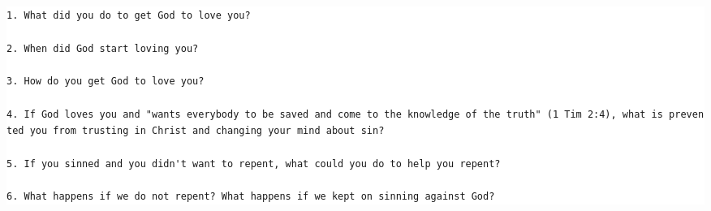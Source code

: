 ```text
1. What did you do to get God to love you?

2. When did God start loving you?

3. How do you get God to love you?

4. If God loves you and "wants everybody to be saved and come to the knowledge of the truth" (1 Tim 2:4), what is prevented you from trusting in Christ and changing your mind about sin?

5. If you sinned and you didn't want to repent, what could you do to help you repent?

6. What happens if we do not repent? What happens if we kept on sinning against God?
```
